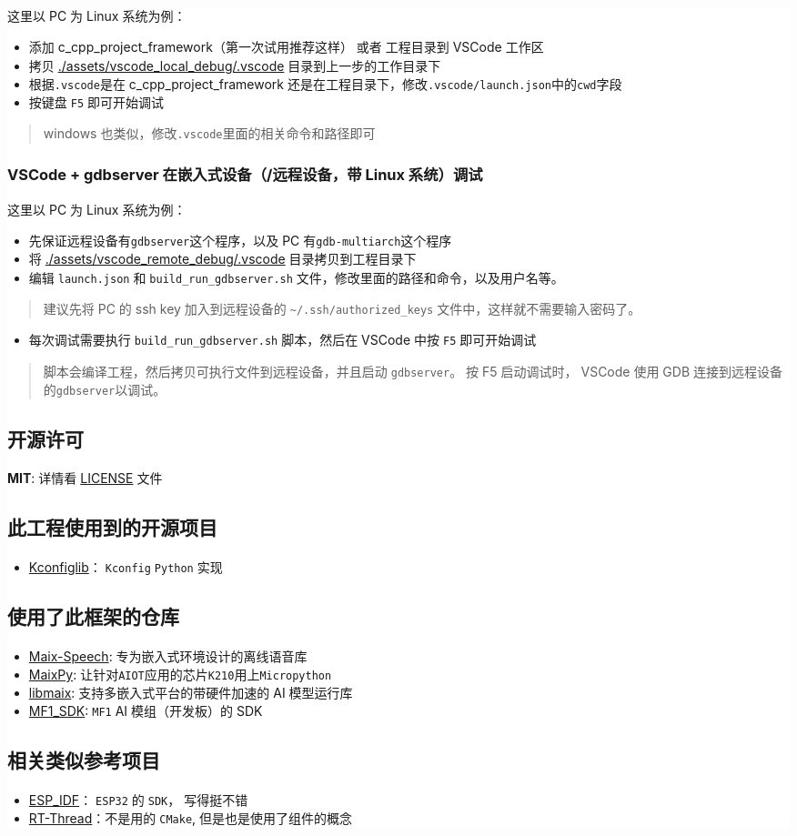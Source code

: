 这里以 PC 为 Linux 系统为例：

* 添加 c_cpp_project_framework（第一次试用推荐这样） 或者 工程目录到 VSCode 工作区
* 拷贝 [./assets/vscode_local_debug/.vscode](./assets/vscode_local_debug/.vscode) 目录到上一步的工作目录下
* 根据`.vscode`是在 c_cpp_project_framework 还是在工程目录下，修改`.vscode/launch.json`中的`cwd`字段
* 按键盘 `F5` 即可开始调试
> windows 也类似，修改`.vscode`里面的相关命令和路径即可

### VSCode + gdbserver 在嵌入式设备（/远程设备，带 Linux 系统）调试

这里以 PC 为 Linux 系统为例：

* 先保证远程设备有`gdbserver`这个程序，以及 PC 有`gdb-multiarch`这个程序
* 将 [./assets/vscode_remote_debug/.vscode](./assets/vscode_remote_debug/.vscode) 目录拷贝到工程目录下
* 编辑 `launch.json` 和 `build_run_gdbserver.sh` 文件，修改里面的路径和命令，以及用户名等。
> 建议先将 PC 的 ssh key 加入到远程设备的 `~/.ssh/authorized_keys` 文件中，这样就不需要输入密码了。
* 每次调试需要执行 `build_run_gdbserver.sh` 脚本，然后在 VSCode 中按 `F5` 即可开始调试
> 脚本会编译工程，然后拷贝可执行文件到远程设备，并且启动 `gdbserver`。
> 按 F5 启动调试时， VSCode 使用 GDB 连接到远程设备的`gdbserver`以调试。


## 开源许可

**MIT**: 详情看 [LICENSE](./LICENSE) 文件

## 此工程使用到的开源项目

* [Kconfiglib](https://github.com/ulfalizer/Kconfiglib)： `Kconfig` `Python` 实现

## 使用了此框架的仓库

* [Maix-Speech](https://github.com/sipeed/Maix-Speech): 专为嵌入式环境设计的离线语音库
* [MaixPy](https://github.com/sipeed/MaixPy/): 让针对`AIOT`应用的芯片`K210`用上`Micropython`
* [libmaix](https://github.com/sipeed/libmaix): 支持多嵌入式平台的带硬件加速的 AI 模型运行库
* [MF1_SDK](https://github.com/sipeed/MF1_SDK): `MF1` AI 模组（开发板）的 SDK


## 相关类似参考项目

* [ESP_IDF](https://github.com/espressif/esp-idf)： `ESP32` 的 `SDK`， 写得挺不错
* [RT-Thread](https://github.com/RT-Thread/rt-thread)：不是用的 `CMake`, 但是也是使用了组件的概念


